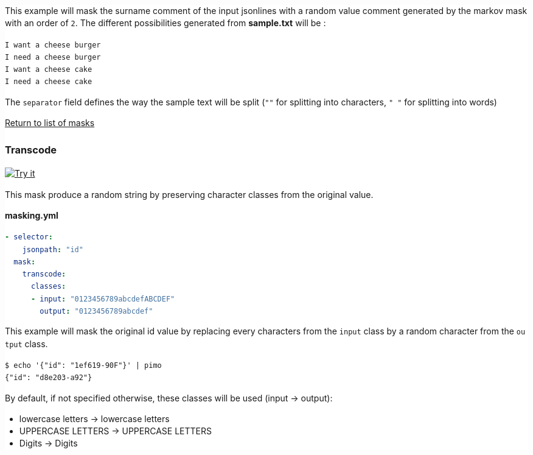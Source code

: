 This example will mask the surname comment of the input jsonlines with a random value comment generated by the markov mask with an order of `2`. The different possibilities generated from **sample.txt** will be :

```txt
I want a cheese burger
I need a cheese burger
I want a cheese cake
I need a cheese cake
```

The `separator` field defines the way the sample text will be split (`""` for splitting into characters, `" "` for splitting into words)

[Return to list of masks](#possible-masks)

### Transcode

[![Try it](https://img.shields.io/badge/-Try%20it%20in%20PIMO%20Play-brightgreen)](https://cgi-fr.github.io/pimo-play/#c=G4UwTgzglg9gdgLgAQCICMKBQBbAhhAayjgHMFNMkkBiJAFQAsQkAXMXOCAYxgBNm8hJAHcoAGzFIwIAA5jcXZrglIuDXOy4twEJMV5RgUXgFdlYgJ6UaSAEIWk-AGa4TYlknJVaAWiQBVAAVAgFEAJQBhAEEAZRCkMRAWbUgRcUkAI2ZpOQUQXiQMh3Y4XhhsAODw6LiEpJSIa18EmGFwLnxmROSdNJUsqVl5RQKiqQ4yirFW9s66nsgmpD8DEigWXVF+7KG80eKJ8scoNY2lv3MkGBYmMFV1TQa+zOYTOBYYEzV86z8IEESWhgkC8VDBfgAVhB4DJcDdkChctoAPpwEzYLJgLBg8FIKEwuEMBH-MBQZTYsGCAignFsDjcPggZAAbwAvhRvPQmPcNAoUqp5BB-roOnBCsweHAnCcTNICh8eaRmDdmM5XO5xeojMDfkh-oCPmAaWD8XBYfDUEwAB7I4DKEwgClUKnGqh0zg8fiusFcQXC71UPzEGQmFgIgAMaAATABmAAsAFYAGwAdgAHABOKK2CIAERCADEnTiwZ8WCGw6hI7HE6nM9m84WsEtGFBdFTVBwkMpoeKkCZ-qwYHqTDJpELHHDcLr9SAgUbrDjTeaiagOmBeKj0Zjiy7F2D3Qyvfucb78P6T7jg6GI9H48n0xniyWrqGKwiAFRYIA&i=N4KABGBEAOA2CGAXApgfQHYFcC2AjZATpAFxQCCAQgLQCMATAMxUDCAIpADThQDOhAlvFgko9BgBYArADZajcXIlVKbTt0gALZAA9UANyGZkIyGRoAOAKKopFMqgBiFyajYB2N2oiQAxvAIAJhg4+ESkkGJSspGKCirsIAC+QA)

This mask produce a random string by preserving character classes from the original value.

**masking.yml**

```yaml
- selector:
    jsonpath: "id"
  mask:
    transcode:
      classes:
      - input: "0123456789abcdefABCDEF"
        output: "0123456789abcdef"
```

This example will mask the original id value by replacing every characters from the `input` class by a random character from the `output` class.

```console
$ echo '{"id": "1ef619-90F"}' | pimo
{"id": "d8e203-a92"}
```

By default, if not specified otherwise, these classes will be used (input -> output):

* lowercase letters -> lowercase letters
* UPPERCASE LETTERS -> UPPERCASE LETTERS
* Digits -> Digits
